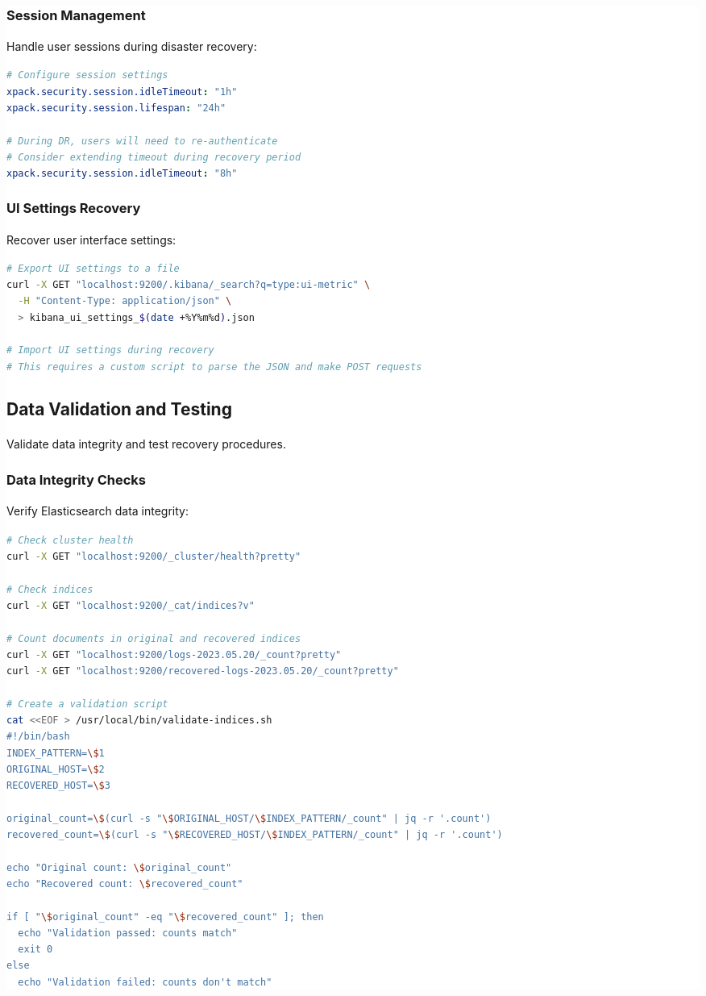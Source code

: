 
### Session Management

Handle user sessions during disaster recovery:

```yaml
# Configure session settings
xpack.security.session.idleTimeout: "1h"
xpack.security.session.lifespan: "24h"

# During DR, users will need to re-authenticate
# Consider extending timeout during recovery period
xpack.security.session.idleTimeout: "8h"
```

### UI Settings Recovery

Recover user interface settings:

```bash
# Export UI settings to a file
curl -X GET "localhost:9200/.kibana/_search?q=type:ui-metric" \
  -H "Content-Type: application/json" \
  > kibana_ui_settings_$(date +%Y%m%d).json

# Import UI settings during recovery
# This requires a custom script to parse the JSON and make POST requests
```

## Data Validation and Testing

Validate data integrity and test recovery procedures.

### Data Integrity Checks

Verify Elasticsearch data integrity:

```bash
# Check cluster health
curl -X GET "localhost:9200/_cluster/health?pretty"

# Check indices
curl -X GET "localhost:9200/_cat/indices?v"

# Count documents in original and recovered indices
curl -X GET "localhost:9200/logs-2023.05.20/_count?pretty"
curl -X GET "localhost:9200/recovered-logs-2023.05.20/_count?pretty"

# Create a validation script
cat <<EOF > /usr/local/bin/validate-indices.sh
#!/bin/bash
INDEX_PATTERN=\$1
ORIGINAL_HOST=\$2
RECOVERED_HOST=\$3

original_count=\$(curl -s "\$ORIGINAL_HOST/\$INDEX_PATTERN/_count" | jq -r '.count')
recovered_count=\$(curl -s "\$RECOVERED_HOST/\$INDEX_PATTERN/_count" | jq -r '.count')

echo "Original count: \$original_count"
echo "Recovered count: \$recovered_count"

if [ "\$original_count" -eq "\$recovered_count" ]; then
  echo "Validation passed: counts match"
  exit 0
else
  echo "Validation failed: counts don't match"
```